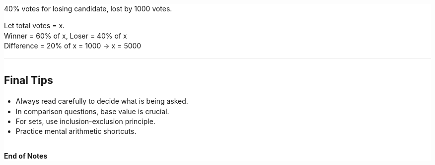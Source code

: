 40% votes for losing candidate, lost by 1000 votes.  

Let total votes = x.  
Winner = 60% of x, Loser = 40% of x  
Difference = 20% of x = 1000 → x = 5000

---

## Final Tips

- Always read carefully to decide what is being asked.
- In comparison questions, base value is crucial.
- For sets, use inclusion-exclusion principle.
- Practice mental arithmetic shortcuts.

---

**End of Notes**